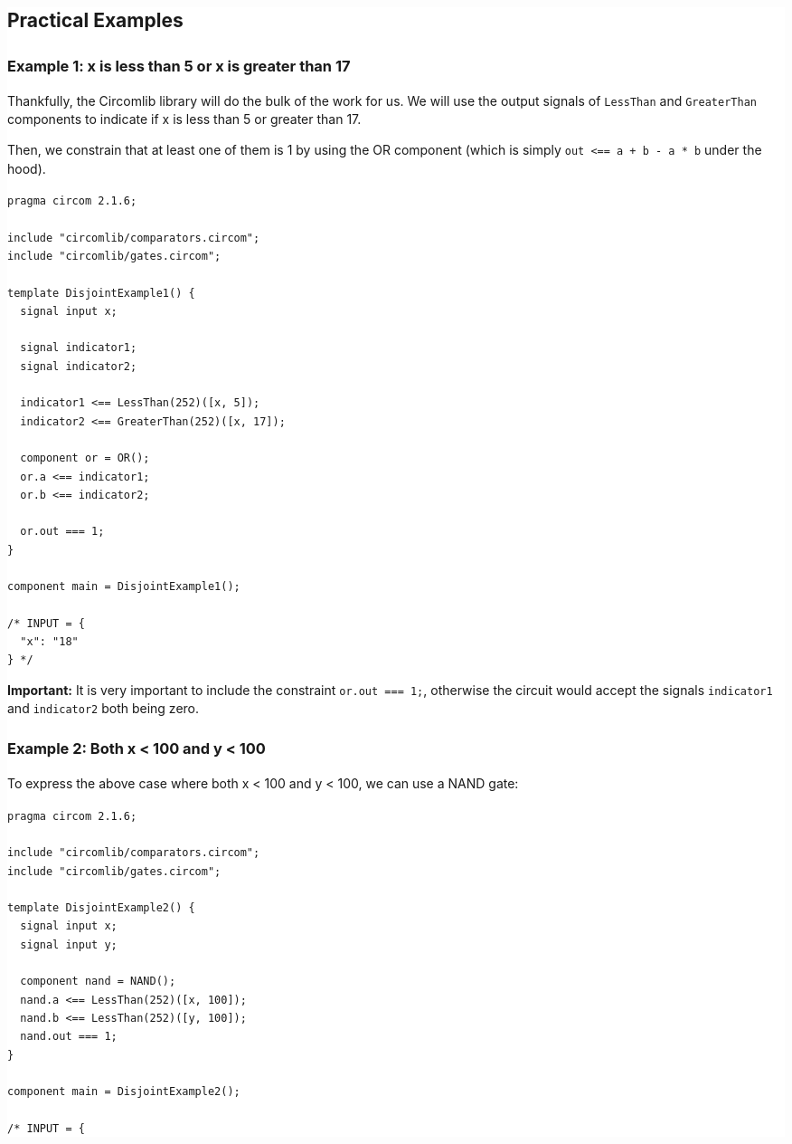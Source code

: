 ## Practical Examples

### Example 1: x is less than 5 or x is greater than 17

Thankfully, the Circomlib library will do the bulk of the work for us. We will use the output signals of `LessThan` and `GreaterThan` components to indicate if x is less than 5 or greater than 17.

Then, we constrain that at least one of them is 1 by using the OR component (which is simply `out <== a + b - a * b` under the hood).

```circom
pragma circom 2.1.6;

include "circomlib/comparators.circom";
include "circomlib/gates.circom";

template DisjointExample1() {
  signal input x;

  signal indicator1;
  signal indicator2;

  indicator1 <== LessThan(252)([x, 5]);
  indicator2 <== GreaterThan(252)([x, 17]);

  component or = OR();
  or.a <== indicator1;
  or.b <== indicator2;

  or.out === 1;
}

component main = DisjointExample1();

/* INPUT = {
  "x": "18"
} */
```

**Important:** It is very important to include the constraint `or.out === 1;`, otherwise the circuit would accept the signals `indicator1` and `indicator2` both being zero.

### Example 2: Both x < 100 and y < 100

To express the above case where both x < 100 and y < 100, we can use a NAND gate:

```circom
pragma circom 2.1.6;

include "circomlib/comparators.circom";
include "circomlib/gates.circom";

template DisjointExample2() {
  signal input x;
  signal input y;

  component nand = NAND();
  nand.a <== LessThan(252)([x, 100]);
  nand.b <== LessThan(252)([y, 100]);
  nand.out === 1;   
}

component main = DisjointExample2();

/* INPUT = {
```